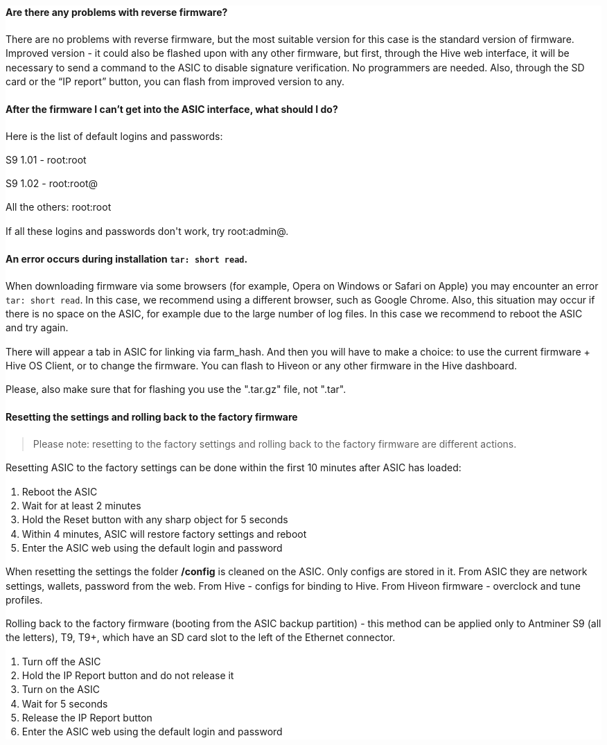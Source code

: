 #### Are there any problems with reverse firmware?
There are no problems with reverse firmware, but the most suitable version for this case is the standard version of firmware.
Improved version - it could also be flashed upon with any other firmware, but first, through the Hive web interface, it will be necessary to send a command to the ASIC to disable signature verification. No programmers are needed. Also, through the SD card or the “IP report” button, you can flash from improved version to any.

#### After the firmware I can’t get into the ASIC interface, what should I do?
Here is the list of default logins and passwords:

S9 1.01 - root:root

S9 1.02 - root:root@

All the others: root:root

If all these logins and passwords don't work, try root:admin@.

#### An error occurs during installation `tar: short read`.
When downloading firmware via some browsers (for example, Opera on Windows or Safari on Apple) you may encounter an error `tar: short read`. In this case, we recommend using a different browser, such as Google Chrome.
Also, this situation may occur if there is no space on the ASIC, for example due to the large number of log files. In this case we recommend to reboot the ASIC and try again.

There will appear a tab in ASIC for linking via farm_hash. And then you will have to make a choice: to use the current firmware + Hive OS Client, or to change the firmware. You can flash to Hiveon or any other firmware in the Hive dashboard.

Please, also make sure that for flashing you use the ".tar.gz" file, not ".tar".

#### Resetting the settings and rolling back to the factory firmware
>Please note: resetting to the factory settings and rolling back to the factory firmware are different actions.

Resetting ASIC to the factory settings can be done within the first 10 minutes after ASIC has loaded:

1. Reboot the ASIC
2. Wait for at least 2 minutes
3. Hold the Reset button with any sharp object for 5 seconds
4. Within 4 minutes, ASIC will restore factory settings and reboot
5. Enter the ASIC web using the default login and password

When resetting the settings the folder **/config** is cleaned on the ASIC. Only configs are stored in it. From ASIC they are network settings, wallets, password from the web. From Hive - configs for binding to Hive. From Hiveon firmware - overclock and tune profiles.

Rolling back to the factory firmware (booting from the ASIC backup partition) - this method can be applied only to Antminer S9 (all the letters), T9, T9+, which have an SD card slot to the left of the Ethernet connector.

1. Turn off the ASIC
2. Hold the IP Report button and do not release it
3. Turn on the ASIC
4. Wait for 5 seconds
5. Release the IP Report button
6. Enter the ASIC web using the default login and password
